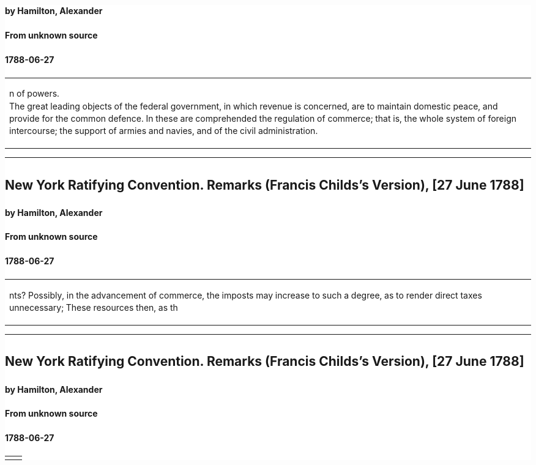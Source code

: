 #### by Hamilton, Alexander

#### From unknown source

#### 1788-06-27

<table style="width: 100%;"><tr><td style="width: 50%">

n of powers.  
The great leading objects of the federal government, in which revenue is concerned, are to maintain domestic peace, and provide for the common defence. In these are comprehended the regulation of commerce; that is, the whole system of foreign intercourse; the support of armies and navies, and of the civil administration.
</td></tr></table>

---

## New York Ratifying Convention. Remarks (Francis Childs’s Version), [27 June 1788]

#### by Hamilton, Alexander

#### From unknown source

#### 1788-06-27

<table style="width: 100%;"><tr><td style="width: 50%">

nts? Possibly, in the advancement of commerce, the imposts may increase to such a degree, as to render direct taxes unnecessary; These resources then, as th
</td></tr></table>

---

## New York Ratifying Convention. Remarks (Francis Childs’s Version), [27 June 1788]

#### by Hamilton, Alexander

#### From unknown source

#### 1788-06-27

<table style="width: 100%;"><tr><td style="width: 50%">

